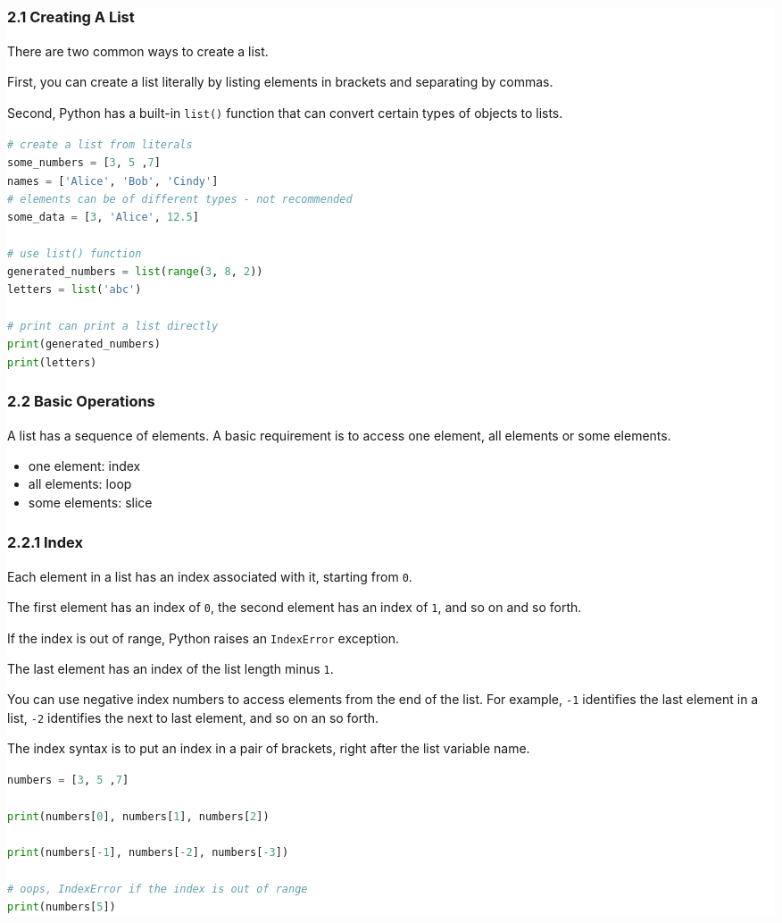 ### 2.1 Creating A List

There are two common ways to create a list. 

First, you can create a list literally by listing elements in brackets and separating by commas.

Second, Python has a built-in `list()` function that can convert certain types of objects to lists.


```python
# create a list from literals
some_numbers = [3, 5 ,7]
names = ['Alice', 'Bob', 'Cindy']
# elements can be of different types - not recommended
some_data = [3, 'Alice', 12.5] 

# use list() function
generated_numbers = list(range(3, 8, 2))
letters = list('abc')

# print can print a list directly
print(generated_numbers)
print(letters)

```

### 2.2 Basic Operations

A list has a sequence of elements. A basic requirement is to access one element, all elements or some elements.

- one element: index
- all elements: loop
- some elements: slice

### 2.2.1 Index

Each element in a list has an index associated with it, starting from `0`.

The first element has an index of `0`, the second element has an index of `1`, and so on and so forth. 

If the index is out of range, Python raises an `IndexError` exception.

The last element has an index of the list length minus `1`.

You can use negative index numbers to access elements from the end of the list. For example, `-1` identifies the last element in a list, `-2` identifies the next to last element, and so on an so forth.

The index syntax is to put an index in a pair of brackets, right after the list variable name.


```python
numbers = [3, 5 ,7]

print(numbers[0], numbers[1], numbers[2])

print(numbers[-1], numbers[-2], numbers[-3])

# oops, IndexError if the index is out of range
print(numbers[5])

```
